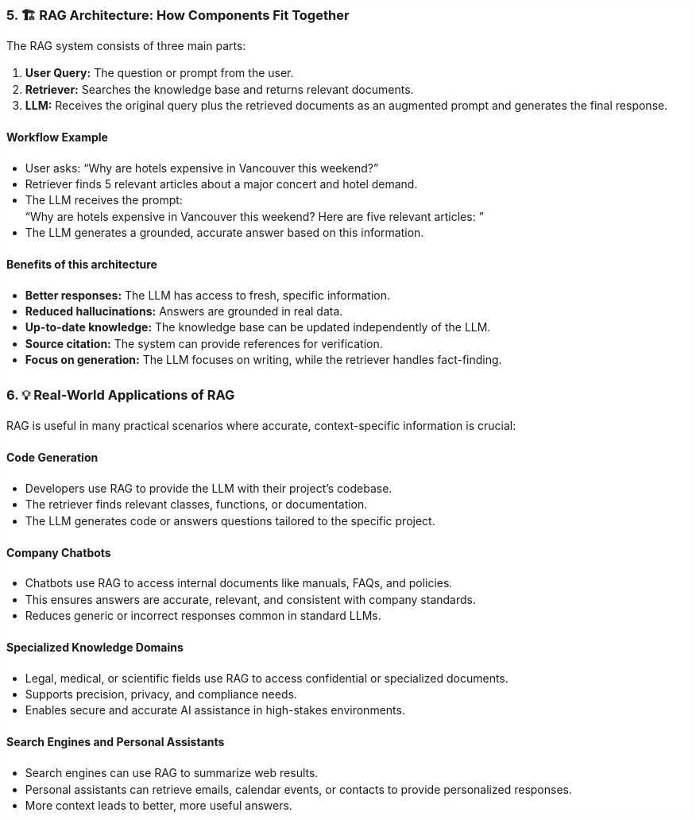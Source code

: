 
### 5. 🏗️ RAG Architecture: How Components Fit Together

The RAG system consists of three main parts:

1. **User Query:** The question or prompt from the user.
2. **Retriever:** Searches the knowledge base and returns relevant documents.
3. **LLM:** Receives the original query plus the retrieved documents as an augmented prompt and generates the final response.

#### Workflow Example

- User asks: “Why are hotels expensive in Vancouver this weekend?”
- Retriever finds 5 relevant articles about a major concert and hotel demand.
- The LLM receives the prompt:  
  “Why are hotels expensive in Vancouver this weekend? Here are five relevant articles: <retrieved articles>”
- The LLM generates a grounded, accurate answer based on this information.

#### Benefits of this architecture

- **Better responses:** The LLM has access to fresh, specific information.
- **Reduced hallucinations:** Answers are grounded in real data.
- **Up-to-date knowledge:** The knowledge base can be updated independently of the LLM.
- **Source citation:** The system can provide references for verification.
- **Focus on generation:** The LLM focuses on writing, while the retriever handles fact-finding.


### 6. 💡 Real-World Applications of RAG

RAG is useful in many practical scenarios where accurate, context-specific information is crucial:

#### Code Generation  
- Developers use RAG to provide the LLM with their project’s codebase.
- The retriever finds relevant classes, functions, or documentation.
- The LLM generates code or answers questions tailored to the specific project.

#### Company Chatbots  
- Chatbots use RAG to access internal documents like manuals, FAQs, and policies.
- This ensures answers are accurate, relevant, and consistent with company standards.
- Reduces generic or incorrect responses common in standard LLMs.

#### Specialized Knowledge Domains  
- Legal, medical, or scientific fields use RAG to access confidential or specialized documents.
- Supports precision, privacy, and compliance needs.
- Enables secure and accurate AI assistance in high-stakes environments.

#### Search Engines and Personal Assistants  
- Search engines can use RAG to summarize web results.
- Personal assistants can retrieve emails, calendar events, or contacts to provide personalized responses.
- More context leads to better, more useful answers.

